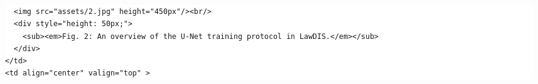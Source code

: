       <img src="assets/2.jpg" height="450px"/><br/>
      <div style="height: 50px;">
        <sub><em>Fig. 2: An overview of the U-Net training protocol in LawDIS.</em></sub>
      </div>
    </td>
    <td align="center" valign="top" >
